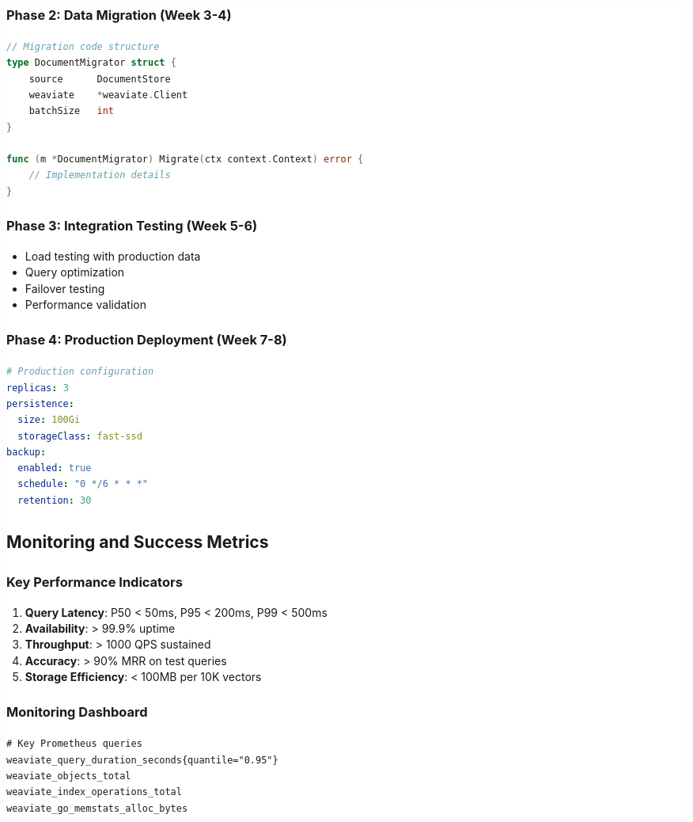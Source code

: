 ### Phase 2: Data Migration (Week 3-4)
```go
// Migration code structure
type DocumentMigrator struct {
    source      DocumentStore
    weaviate    *weaviate.Client
    batchSize   int
}

func (m *DocumentMigrator) Migrate(ctx context.Context) error {
    // Implementation details
}
```

### Phase 3: Integration Testing (Week 5-6)
- Load testing with production data
- Query optimization
- Failover testing
- Performance validation

### Phase 4: Production Deployment (Week 7-8)
```yaml
# Production configuration
replicas: 3
persistence:
  size: 100Gi
  storageClass: fast-ssd
backup:
  enabled: true
  schedule: "0 */6 * * *"
  retention: 30
```

## Monitoring and Success Metrics

### Key Performance Indicators
1. **Query Latency**: P50 < 50ms, P95 < 200ms, P99 < 500ms
2. **Availability**: > 99.9% uptime
3. **Throughput**: > 1000 QPS sustained
4. **Accuracy**: > 90% MRR on test queries
5. **Storage Efficiency**: < 100MB per 10K vectors

### Monitoring Dashboard
```promql
# Key Prometheus queries
weaviate_query_duration_seconds{quantile="0.95"}
weaviate_objects_total
weaviate_index_operations_total
weaviate_go_memstats_alloc_bytes
```
